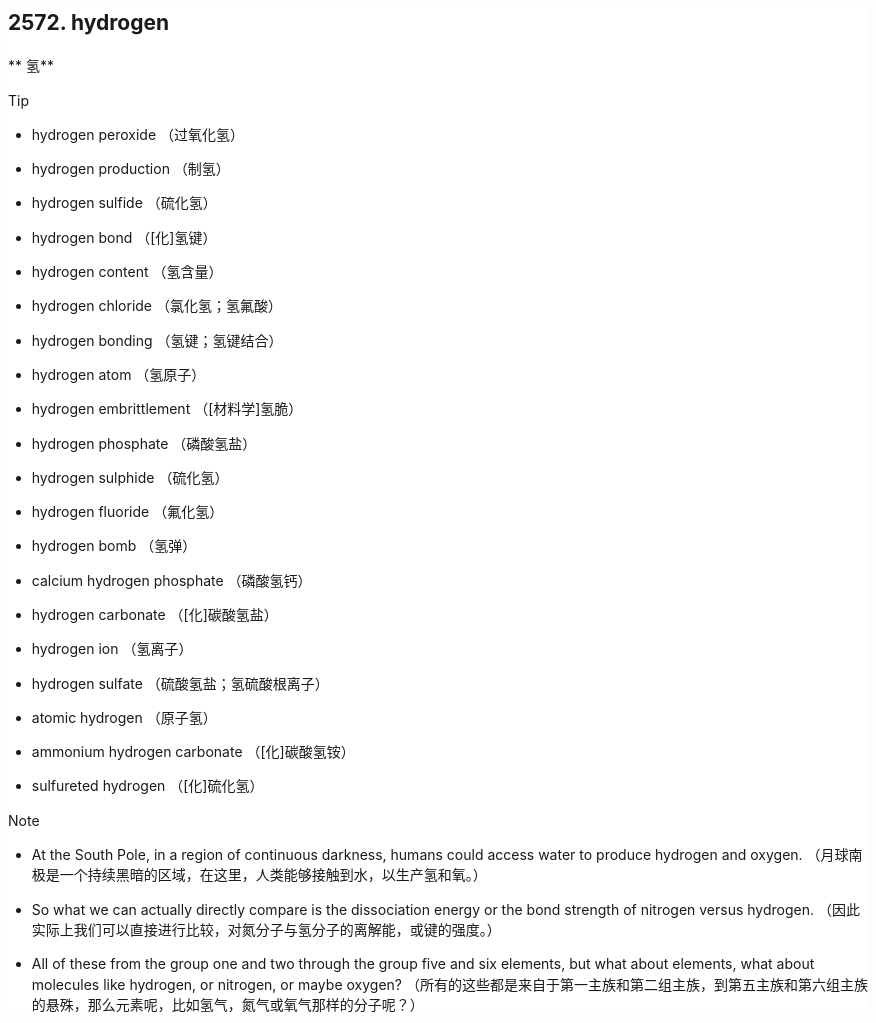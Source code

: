 ## 2572. hydrogen

** 氢**

> [!TIP]
>
> - hydrogen peroxide （过氧化氢）
>
> - hydrogen production （制氢）
>
> - hydrogen sulfide （硫化氢）
>
> - hydrogen bond （[化]氢键）
>
> - hydrogen content （氢含量）
>
> - hydrogen chloride （氯化氢；氢氟酸）
>
> - hydrogen bonding （氢键；氢键结合）
>
> - hydrogen atom （氢原子）
>
> - hydrogen embrittlement （[材料学]氢脆）
>
> - hydrogen phosphate （磷酸氢盐）
>
> - hydrogen sulphide （硫化氢）
>
> - hydrogen fluoride （氟化氢）
>
> - hydrogen bomb （氢弹）
>
> - calcium hydrogen phosphate （磷酸氢钙）
>
> - hydrogen carbonate （[化]碳酸氢盐）
>
> - hydrogen ion （氢离子）
>
> - hydrogen sulfate （硫酸氢盐；氢硫酸根离子）
>
> - atomic hydrogen （原子氢）
>
> - ammonium hydrogen carbonate （[化]碳酸氢铵）
>
> - sulfureted hydrogen （[化]硫化氢）
>

> [!NOTE]
>
> - At the South Pole, in a region of continuous darkness, humans could access water to produce hydrogen and oxygen. （月球南极是一个持续黑暗的区域，在这里，人类能够接触到水，以生产氢和氧。）
>
> - So what we can actually directly compare is the dissociation energy or the bond strength of nitrogen versus hydrogen. （因此实际上我们可以直接进行比较，对氮分子与氢分子的离解能，或键的强度。）
>
> - All of these from the group one and two through the group five and six elements, but what about elements, what about molecules like hydrogen, or nitrogen, or maybe oxygen? （所有的这些都是来自于第一主族和第二组主族，到第五主族和第六组主族的悬殊，那么元素呢，比如氢气，氮气或氧气那样的分子呢？）
>
